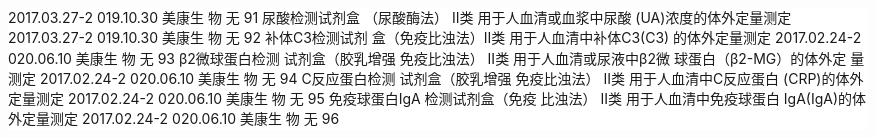 2017.03.27-2
019.10.30
美康生
物
无
91
尿酸检测试剂盒
（尿酸酶法）
Ⅱ类
用于人血清或血浆中尿酸
(UA)浓度的体外定量测定
2017.03.27-2
019.10.30
美康生
物
无
92
补体C3检测试剂
盒（免疫比浊法）Ⅱ类
用于人血清中补体C3(C3)
的体外定量测定
2017.02.24-2
020.06.10
美康生
物
无
93
β2微球蛋白检测
试剂盒（胶乳增强
免疫比浊法）
Ⅱ类
用于人血清或尿液中β2微
球蛋白（β2-MG）的体外定
量测定
2017.02.24-2
020.06.10
美康生
物
无
94
C反应蛋白检测
试剂盒（胶乳增强
免疫比浊法）
Ⅱ类
用于人血清中C反应蛋白
(CRP)的体外定量测定
2017.02.24-2
020.06.10
美康生
物
无
95
免疫球蛋白IgA
检测试剂盒（免疫
比浊法）
Ⅱ类
用于人血清中免疫球蛋白
IgA(IgA)的体外定量测定
2017.02.24-2
020.06.10
美康生
物
无
96